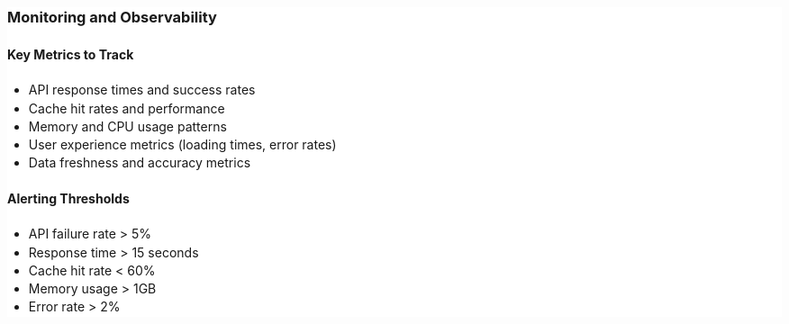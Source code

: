 ### Monitoring and Observability

#### Key Metrics to Track

- API response times and success rates
- Cache hit rates and performance
- Memory and CPU usage patterns
- User experience metrics (loading times, error rates)
- Data freshness and accuracy metrics

#### Alerting Thresholds

- API failure rate > 5%
- Response time > 15 seconds
- Cache hit rate < 60%
- Memory usage > 1GB
- Error rate > 2%
